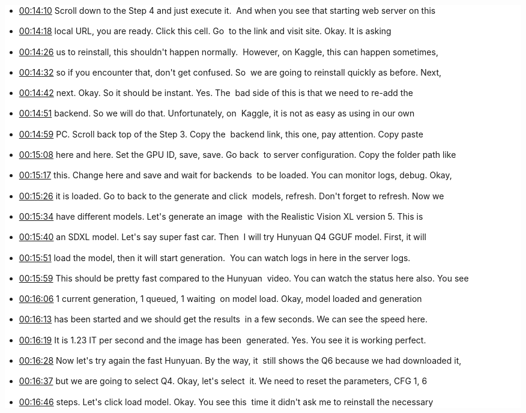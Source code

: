 - [00:14:10](https://www.youtube.com/watch?v=VR1s7LxK5ZU&t=850) Scroll down to the Step 4 and just execute it.&nbsp; And when you see that starting web server on this

- [00:14:18](https://www.youtube.com/watch?v=VR1s7LxK5ZU&t=858) local URL, you are ready. Click this cell. Go&nbsp; to the link and visit site. Okay. It is asking

- [00:14:26](https://www.youtube.com/watch?v=VR1s7LxK5ZU&t=866) us to reinstall, this shouldn't happen normally.&nbsp; However, on Kaggle, this can happen sometimes,

- [00:14:32](https://www.youtube.com/watch?v=VR1s7LxK5ZU&t=872) so if you encounter that, don't get confused. So&nbsp; we are going to reinstall quickly as before. Next,

- [00:14:42](https://www.youtube.com/watch?v=VR1s7LxK5ZU&t=882) next. Okay. So it should be instant. Yes. The&nbsp; bad side of this is that we need to re-add the

- [00:14:51](https://www.youtube.com/watch?v=VR1s7LxK5ZU&t=891) backend. So we will do that. Unfortunately, on&nbsp; Kaggle, it is not as easy as using in our own

- [00:14:59](https://www.youtube.com/watch?v=VR1s7LxK5ZU&t=899) PC. Scroll back top of the Step 3. Copy the&nbsp; backend link, this one, pay attention. Copy paste

- [00:15:08](https://www.youtube.com/watch?v=VR1s7LxK5ZU&t=908) here and here. Set the GPU ID, save, save. Go back&nbsp; to server configuration. Copy the folder path like

- [00:15:17](https://www.youtube.com/watch?v=VR1s7LxK5ZU&t=917) this. Change here and save and wait for backends&nbsp; to be loaded. You can monitor logs, debug. Okay,

- [00:15:26](https://www.youtube.com/watch?v=VR1s7LxK5ZU&t=926) it is loaded. Go to back to the generate and click&nbsp; models, refresh. Don't forget to refresh. Now we

- [00:15:34](https://www.youtube.com/watch?v=VR1s7LxK5ZU&t=934) have different models. Let's generate an image&nbsp; with the Realistic Vision XL version 5. This is

- [00:15:40](https://www.youtube.com/watch?v=VR1s7LxK5ZU&t=940) an SDXL model. Let's say super fast car. Then&nbsp; I will try Hunyuan Q4 GGUF model. First, it will

- [00:15:51](https://www.youtube.com/watch?v=VR1s7LxK5ZU&t=951) load the model, then it will start generation.&nbsp; You can watch logs in here in the server logs.

- [00:15:59](https://www.youtube.com/watch?v=VR1s7LxK5ZU&t=959) This should be pretty fast compared to the Hunyuan&nbsp; video. You can watch the status here also. You see

- [00:16:06](https://www.youtube.com/watch?v=VR1s7LxK5ZU&t=966) 1 current generation, 1 queued, 1 waiting&nbsp; on model load. Okay, model loaded and generation

- [00:16:13](https://www.youtube.com/watch?v=VR1s7LxK5ZU&t=973) has been started and we should get the results&nbsp; in a few seconds. We can see the speed here.

- [00:16:19](https://www.youtube.com/watch?v=VR1s7LxK5ZU&t=979) It is 1.23 IT per second and the image has been&nbsp; generated. Yes. You see it is working perfect.

- [00:16:28](https://www.youtube.com/watch?v=VR1s7LxK5ZU&t=988) Now let's try again the fast Hunyuan. By the way, it&nbsp; still shows the Q6 because we had downloaded it,

- [00:16:37](https://www.youtube.com/watch?v=VR1s7LxK5ZU&t=997) but we are going to select Q4. Okay, let's select&nbsp; it. We need to reset the parameters, CFG 1, 6

- [00:16:46](https://www.youtube.com/watch?v=VR1s7LxK5ZU&t=1006) steps. Let's click load model. Okay. You see this&nbsp; time it didn't ask me to reinstall the necessary
